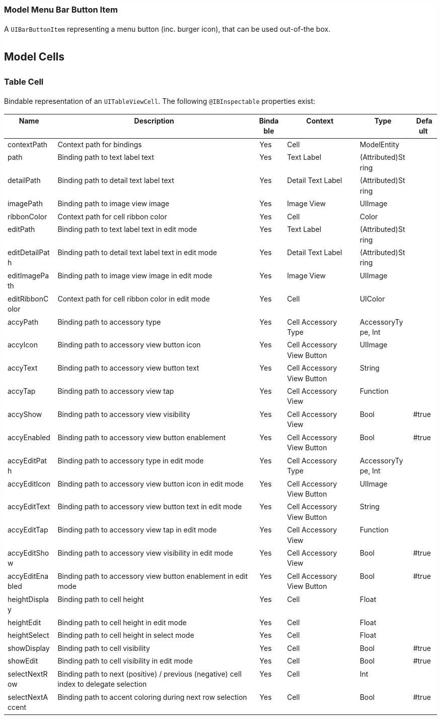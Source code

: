 ### Model Menu Bar Button Item

A `UIBarButtonItem` representing a menu button (inc. burger icon), that can be used out-of-the box.

## Model Cells

### Table Cell

Bindable representation of an `UITableViewCell`.
The following `@IBInspectable` properties exist:

**Name** | **Description** | **Bindable** | **Context** | **Type** | **Default**
--- | --- | --- | --- | --- | --- |
contextPath | Context path for bindings | Yes | Cell | ModelEntity |
path | Binding path to text label text | Yes | Text Label | (Attributed)String |
detailPath | Binding path to detail text label text | Yes | Detail Text Label | (Attributed)String |
imagePath | Binding path to image view image | Yes | Image View | UIImage |
ribbonColor | Context path for cell ribbon color | Yes | Cell | Color |
editPath | Binding path to text label text in edit mode | Yes | Text Label | (Attributed)String |
editDetailPath | Binding path to detail text label text in edit mode | Yes | Detail Text Label | (Attributed)String |
editImagePath | Binding path to image view image in edit mode | Yes | Image View | UIImage |
editRibbonColor | Context path for cell ribbon color in edit mode| Yes | Cell | UIColor | 
accyPath | Binding path to accessory type | Yes | Cell Accessory Type | AccessoryType, Int |
accyIcon | Binding path to accessory view button icon | Yes | Cell Accessory View Button | UIImage |
accyText | Binding path to accessory view button text | Yes | Cell Accessory View Button | String |
accyTap | Binding path to accessory view tap | Yes | Cell Accessory View  | Function |
accyShow | Binding path to accessory view visibility | Yes | Cell Accessory View | Bool | #true
accyEnabled | Binding path to accessory view button enablement | Yes | Cell Accessory View Button | Bool | #true
accyEditPath | Binding path to accessory type in edit mode | Yes | Cell Accessory Type | AccessoryType, Int |
accyEditIcon | Binding path to accessory view button icon in edit mode | Yes | Cell Accessory View Button | UIImage |
accyEditText | Binding path to accessory view button text in edit mode | Yes | Cell Accessory View Button | String |
accyEditTap | Binding path to accessory view tap in edit mode | Yes | Cell Accessory View  | Function |
accyEditShow | Binding path to accessory view visibility in edit mode | Yes | Cell Accessory View | Bool | #true
accyEditEnabled | Binding path to accessory view button enablement in edit mode | Yes | Cell Accessory View Button | Bool | #true
heightDisplay | Binding path to cell height | Yes | Cell | Float |
heightEdit | Binding path to cell height in edit mode | Yes | Cell | Float |
heightSelect | Binding path to cell height in select mode | Yes | Cell | Float | 
showDisplay | Binding path to cell visibility | Yes | Cell | Bool | #true
showEdit | Binding path to cell visibility in edit mode | Yes | Cell | Bool | #true
selectNextRow | Binding path to next (positive) / previous (negative) cell index to delegate selection | Yes | Cell | Int | 
selectNextAccent | Binding path to accent coloring during next row selection | Yes | Cell | Bool | #true
